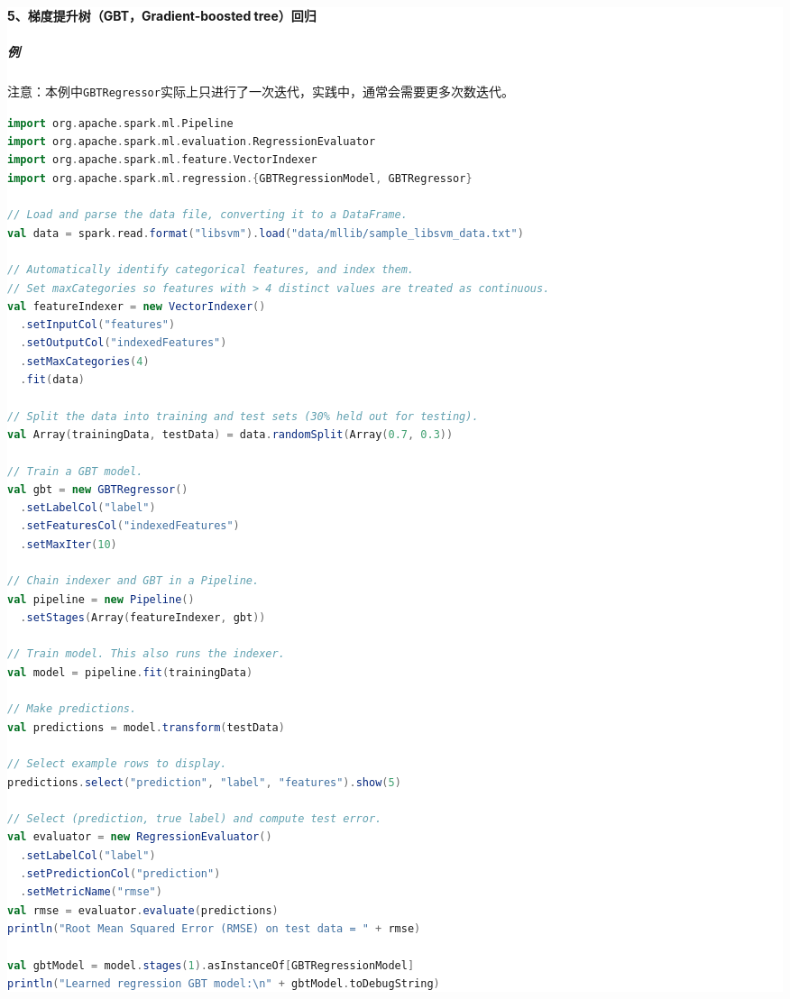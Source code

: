 #### 5、梯度提升树（GBT，Gradient-boosted tree）回归

##### 例

注意：本例中`GBTRegressor`实际上只进行了一次迭代，实践中，通常会需要更多次数迭代。

```scala
import org.apache.spark.ml.Pipeline
import org.apache.spark.ml.evaluation.RegressionEvaluator
import org.apache.spark.ml.feature.VectorIndexer
import org.apache.spark.ml.regression.{GBTRegressionModel, GBTRegressor}

// Load and parse the data file, converting it to a DataFrame.
val data = spark.read.format("libsvm").load("data/mllib/sample_libsvm_data.txt")

// Automatically identify categorical features, and index them.
// Set maxCategories so features with > 4 distinct values are treated as continuous.
val featureIndexer = new VectorIndexer()
  .setInputCol("features")
  .setOutputCol("indexedFeatures")
  .setMaxCategories(4)
  .fit(data)

// Split the data into training and test sets (30% held out for testing).
val Array(trainingData, testData) = data.randomSplit(Array(0.7, 0.3))

// Train a GBT model.
val gbt = new GBTRegressor()
  .setLabelCol("label")
  .setFeaturesCol("indexedFeatures")
  .setMaxIter(10)

// Chain indexer and GBT in a Pipeline.
val pipeline = new Pipeline()
  .setStages(Array(featureIndexer, gbt))

// Train model. This also runs the indexer.
val model = pipeline.fit(trainingData)

// Make predictions.
val predictions = model.transform(testData)

// Select example rows to display.
predictions.select("prediction", "label", "features").show(5)

// Select (prediction, true label) and compute test error.
val evaluator = new RegressionEvaluator()
  .setLabelCol("label")
  .setPredictionCol("prediction")
  .setMetricName("rmse")
val rmse = evaluator.evaluate(predictions)
println("Root Mean Squared Error (RMSE) on test data = " + rmse)

val gbtModel = model.stages(1).asInstanceOf[GBTRegressionModel]
println("Learned regression GBT model:\n" + gbtModel.toDebugString)
```
